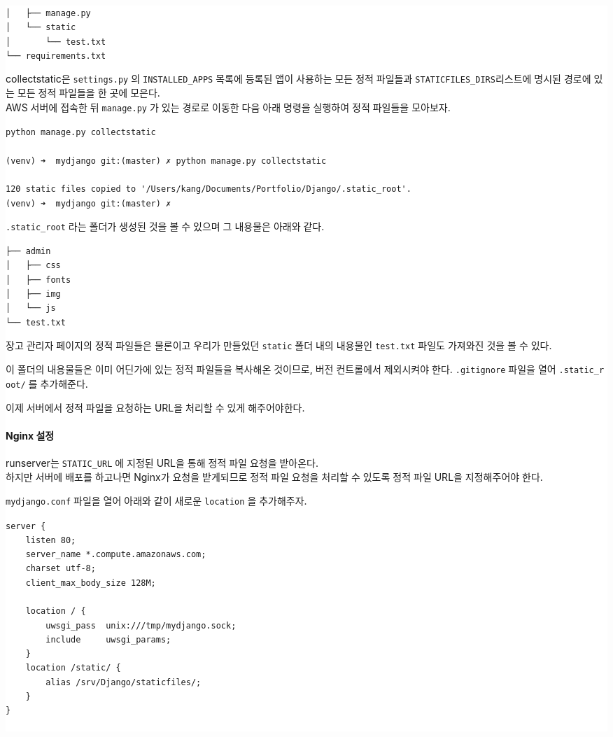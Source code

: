 ```
│   ├── manage.py
│   └── static
│       └── test.txt
└── requirements.txt
```

collectstatic은 `settings.py` 의 `INSTALLED_APPS` 목록에 등록된 앱이 사용하는 모든 정적 파일들과 `STATICFILES_DIRS`리스트에 명시된 경로에 있는 모든 정적 파일들을 한 곳에 모은다.<br/>
AWS 서버에 접속한 뒤 `manage.py` 가 있는 경로로 이동한 다음 아래 명령을 실행하여 정적 파일들을 모아보자.

```
python manage.py collectstatic

(venv) ➜  mydjango git:(master) ✗ python manage.py collectstatic

120 static files copied to '/Users/kang/Documents/Portfolio/Django/.static_root'.
(venv) ➜  mydjango git:(master) ✗ 
```

`.static_root` 라는 폴더가 생성된 것을 볼 수 있으며 그 내용물은 아래와 같다.

```
├── admin
│   ├── css
│   ├── fonts
│   ├── img
│   └── js
└── test.txt
```

장고 관리자 페이지의 정적 파일들은 물론이고 우리가 만들었던 `static` 폴더 내의 내용물인 `test.txt` 파일도 가져와진 것을 볼 수 있다.<br/>

이 폴더의 내용물들은 이미 어딘가에 있는 정적 파일들을 복사해온 것이므로, 버전 컨트롤에서 제외시켜야 한다.
`.gitignore` 파일을 열어 `.static_root/` 를 추가해준다.<br/>

이제 서버에서 정적 파일을 요청하는 URL을 처리할 수 있게 해주어야한다.<br/>

#### Nginx 설정

runserver는 `STATIC_URL` 에 지정된 URL을 통해 정적 파일 요청을 받아온다.<br/>
하지만 서버에 배포를 하고나면 Nginx가 요청을 받게되므로 정적 파일 요청을 처리할 수 있도록 정적 파일 URL을 지정해주어야 한다.<br/>

`mydjango.conf` 파일을 열어 아래와 같이 새로운 `location` 을 추가해주자.<br/>

```
server {
    listen 80;
    server_name *.compute.amazonaws.com;
    charset utf-8;
    client_max_body_size 128M;

    location / {
        uwsgi_pass  unix:///tmp/mydjango.sock;
        include     uwsgi_params;
    }
    location /static/ {
        alias /srv/Django/staticfiles/;
    }
}


```

